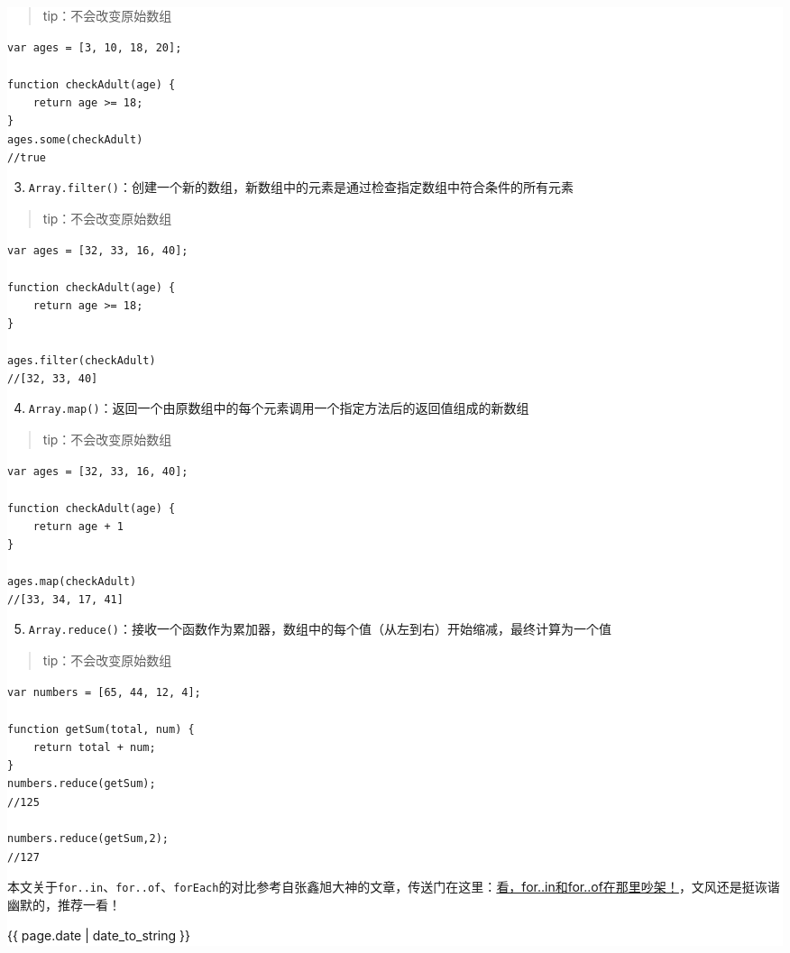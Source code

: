  > tip：不会改变原始数组
```
var ages = [3, 10, 18, 20];

function checkAdult(age) {
    return age >= 18;
}
ages.some(checkAdult)
//true
```
3. `Array.filter()`：创建一个新的数组，新数组中的元素是通过检查指定数组中符合条件的所有元素
> tip：不会改变原始数组
```
var ages = [32, 33, 16, 40];

function checkAdult(age) {
    return age >= 18;
}

ages.filter(checkAdult)
//[32, 33, 40]
```
4. `Array.map()`：返回一个由原数组中的每个元素调用一个指定方法后的返回值组成的新数组
> tip：不会改变原始数组
```
var ages = [32, 33, 16, 40];

function checkAdult(age) {
    return age + 1
}

ages.map(checkAdult)
//[33, 34, 17, 41]
```
5. `Array.reduce()`：接收一个函数作为累加器，数组中的每个值（从左到右）开始缩减，最终计算为一个值
 > tip：不会改变原始数组
```
var numbers = [65, 44, 12, 4];
 
function getSum(total, num) {
    return total + num;
}
numbers.reduce(getSum);
//125

numbers.reduce(getSum,2);
//127
```



本文关于`for..in`、`for..of`、`forEach`的对比参考自张鑫旭大神的文章，传送门在这里：[看，for..in和for..of在那里吵架！](https://www.zhangxinxu.com/wordpress/2018/08/for-in-es6-for-of/)，文风还是挺诙谐幽默的，推荐一看！

<p>{{ page.date | date_to_string }}</p>
